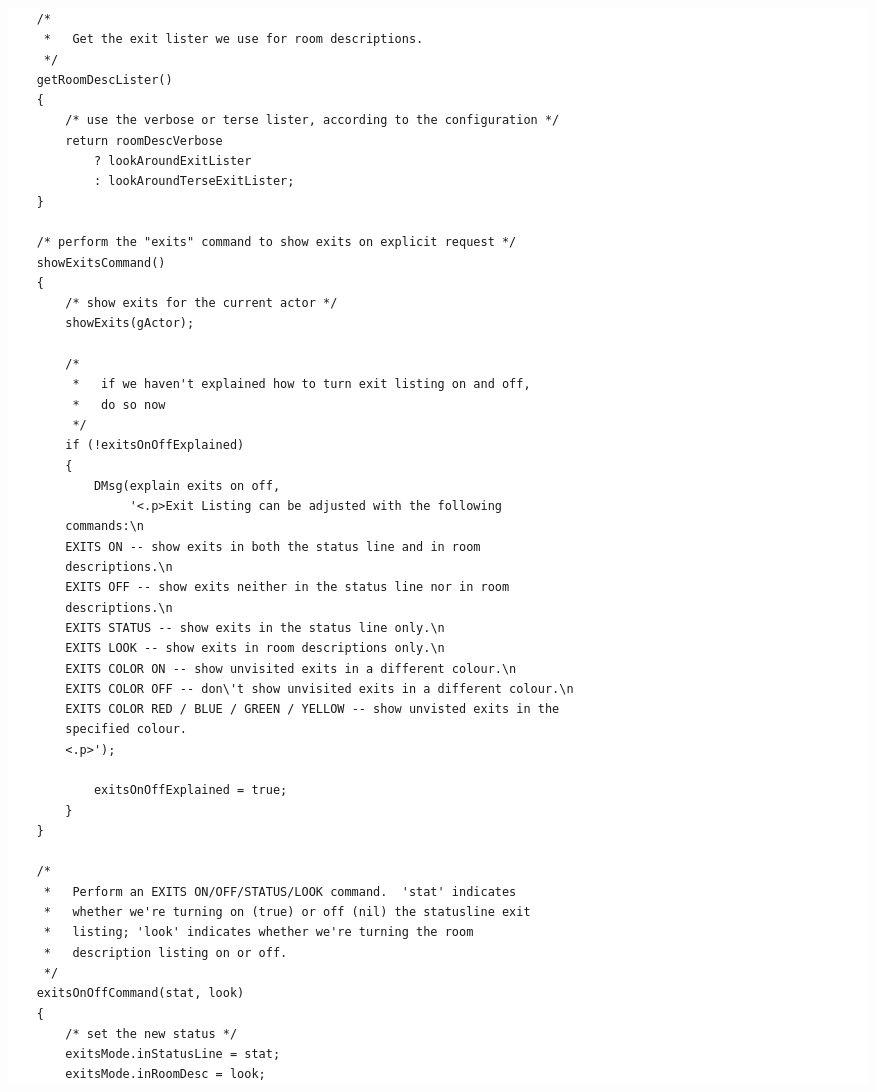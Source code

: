         /*
         *   Get the exit lister we use for room descriptions. 
         */
        getRoomDescLister()
        {
            /* use the verbose or terse lister, according to the configuration */
            return roomDescVerbose
                ? lookAroundExitLister
                : lookAroundTerseExitLister;
        }
        
        /* perform the "exits" command to show exits on explicit request */
        showExitsCommand()
        {
            /* show exits for the current actor */
            showExits(gActor);

            /* 
             *   if we haven't explained how to turn exit listing on and off,
             *   do so now 
             */
            if (!exitsOnOffExplained)
            {
                DMsg(explain exits on off, 
                     '<.p>Exit Listing can be adjusted with the following
            commands:\n
            EXITS ON -- show exits in both the status line and in room
            descriptions.\n
            EXITS OFF -- show exits neither in the status line nor in room
            descriptions.\n
            EXITS STATUS -- show exits in the status line only.\n
            EXITS LOOK -- show exits in room descriptions only.\n
            EXITS COLOR ON -- show unvisited exits in a different colour.\n
            EXITS COLOR OFF -- don\'t show unvisited exits in a different colour.\n
            EXITS COLOR RED / BLUE / GREEN / YELLOW -- show unvisted exits in the
            specified colour. 
            <.p>');           

                exitsOnOffExplained = true;
            }
        }

        /* 
         *   Perform an EXITS ON/OFF/STATUS/LOOK command.  'stat' indicates
         *   whether we're turning on (true) or off (nil) the statusline exit
         *   listing; 'look' indicates whether we're turning the room
         *   description listing on or off. 
         */
        exitsOnOffCommand(stat, look)
        {
            /* set the new status */
            exitsMode.inStatusLine = stat;
            exitsMode.inRoomDesc = look;
